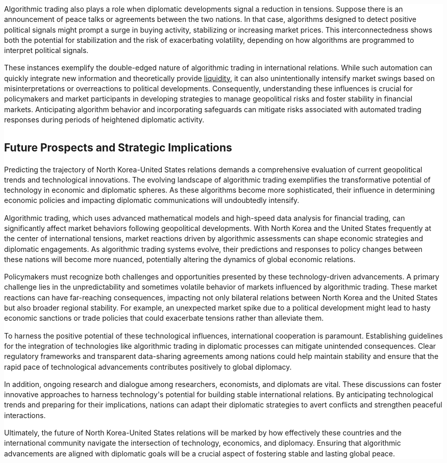 Algorithmic trading also plays a role when diplomatic developments signal a reduction in tensions. Suppose there is an announcement of peace talks or agreements between the two nations. In that case, algorithms designed to detect positive political signals might prompt a surge in buying activity, stabilizing or increasing market prices. This interconnectedness shows both the potential for stabilization and the risk of exacerbating volatility, depending on how algorithms are programmed to interpret political signals.

These instances exemplify the double-edged nature of algorithmic trading in international relations. While such automation can quickly integrate new information and theoretically provide [liquidity](/wiki/liquidity-risk-premium), it can also unintentionally intensify market swings based on misinterpretations or overreactions to political developments. Consequently, understanding these influences is crucial for policymakers and market participants in developing strategies to manage geopolitical risks and foster stability in financial markets. Anticipating algorithm behavior and incorporating safeguards can mitigate risks associated with automated trading responses during periods of heightened diplomatic activity.

## Future Prospects and Strategic Implications

Predicting the trajectory of North Korea-United States relations demands a comprehensive evaluation of current geopolitical trends and technological innovations. The evolving landscape of algorithmic trading exemplifies the transformative potential of technology in economic and diplomatic spheres. As these algorithms become more sophisticated, their influence in determining economic policies and impacting diplomatic communications will undoubtedly intensify.

Algorithmic trading, which uses advanced mathematical models and high-speed data analysis for financial trading, can significantly affect market behaviors following geopolitical developments. With North Korea and the United States frequently at the center of international tensions, market reactions driven by algorithmic assessments can shape economic strategies and diplomatic engagements. As algorithmic trading systems evolve, their predictions and responses to policy changes between these nations will become more nuanced, potentially altering the dynamics of global economic relations.

Policymakers must recognize both challenges and opportunities presented by these technology-driven advancements. A primary challenge lies in the unpredictability and sometimes volatile behavior of markets influenced by algorithmic trading. These market reactions can have far-reaching consequences, impacting not only bilateral relations between North Korea and the United States but also broader regional stability. For example, an unexpected market spike due to a political development might lead to hasty economic sanctions or trade policies that could exacerbate tensions rather than alleviate them.

To harness the positive potential of these technological influences, international cooperation is paramount. Establishing guidelines for the integration of technologies like algorithmic trading in diplomatic processes can mitigate unintended consequences. Clear regulatory frameworks and transparent data-sharing agreements among nations could help maintain stability and ensure that the rapid pace of technological advancements contributes positively to global diplomacy.

In addition, ongoing research and dialogue among researchers, economists, and diplomats are vital. These discussions can foster innovative approaches to harness technology's potential for building stable international relations. By anticipating technological trends and preparing for their implications, nations can adapt their diplomatic strategies to avert conflicts and strengthen peaceful interactions.

Ultimately, the future of North Korea-United States relations will be marked by how effectively these countries and the international community navigate the intersection of technology, economics, and diplomacy. Ensuring that algorithmic advancements are aligned with diplomatic goals will be a crucial aspect of fostering stable and lasting global peace.
